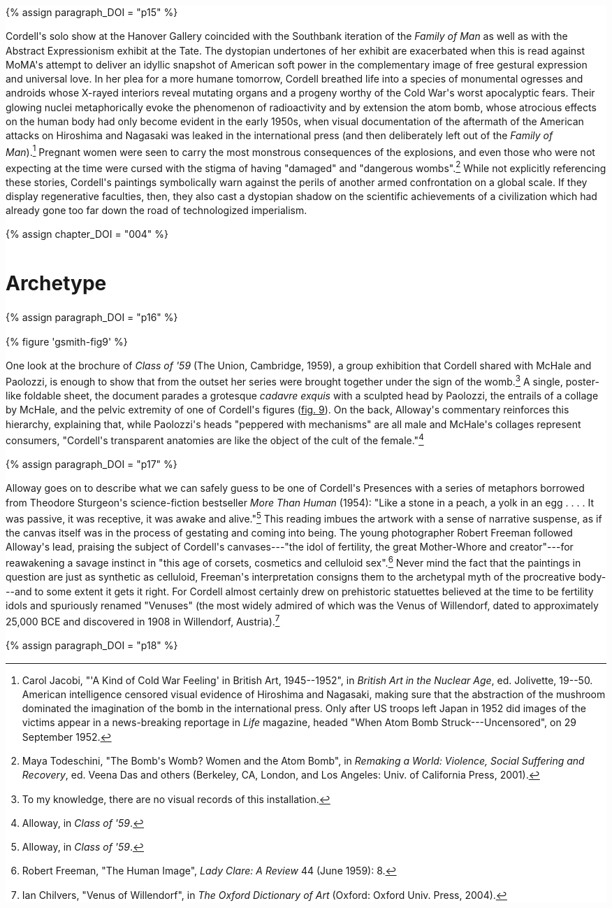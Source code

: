 {% assign paragraph_DOI = "p15" %}

Cordell's solo show at the Hanover Gallery coincided with the Southbank iteration of the *Family of Man* as well as with the Abstract Expressionism exhibit at the Tate. The dystopian undertones of her exhibit are exacerbated when this is read against MoMA's attempt to deliver an idyllic snapshot of American soft power in the complementary image of free gestural expression and universal love. In her plea for a more humane tomorrow, Cordell breathed life into a species of monumental ogresses and androids whose X-rayed interiors reveal mutating organs and a progeny worthy of the Cold War's worst apocalyptic fears. Their glowing nuclei metaphorically evoke the phenomenon of radioactivity and by extension the atom bomb, whose atrocious effects on the human body had only become evident in the early 1950s, when visual documentation of the aftermath of the American attacks on Hiroshima and Nagasaki was leaked in the international press (and then deliberately left out of the *Family of Man*).[^35] Pregnant women were seen to carry the most monstrous consequences of the explosions, and even those who were not expecting at the time were cursed with the stigma of having "damaged" and "dangerous wombs".[^36] While not explicitly referencing these stories, Cordell's paintings symbolically warn against the perils of another armed confrontation on a global scale. If they display regenerative faculties, then, they also cast a dystopian shadow on the scientific achievements of a civilization which had already gone too far down the road of technologized imperialism.

{% assign chapter_DOI = "004" %}

# Archetype

{% assign paragraph_DOI = "p16" %}

{% figure 'gsmith-fig9' %}

One look at the brochure of *Class of '59* (The Union, Cambridge, 1959), a group exhibition that Cordell shared with McHale and Paolozzi, is enough to show that from the outset her series were brought together under the sign of the womb.[^37] A single, poster-like foldable sheet, the document parades a grotesque *cadavre exquis* with a sculpted head by Paolozzi, the entrails of a collage by McHale, and the pelvic extremity of one of Cordell's figures ([fig. 9](#gsmith-fig9)). On the back, Alloway's commentary reinforces this hierarchy, explaining that, while Paolozzi's heads "peppered with mechanisms" are all male and McHale's collages represent consumers, "Cordell's transparent anatomies are like the object of the cult of the female."[^38]

{% assign paragraph_DOI = "p17" %}

Alloway goes on to describe what we can safely guess to be one of Cordell's Presences with a series of metaphors borrowed from Theodore Sturgeon's science-fiction bestseller *More Than Human* (1954): "Like a stone in a peach, a yolk in an egg . . . . It was passive, it was receptive, it was awake and alive."[^39] This reading imbues the artwork with a sense of narrative suspense, as if the canvas itself was in the process of gestating and coming into being. The young photographer Robert Freeman followed Alloway's lead, praising the subject of Cordell's canvases---"the idol of fertility, the great Mother-Whore and creator"---for reawakening a savage instinct in "this age of corsets, cosmetics and celluloid sex".[^40] Never mind the fact that the paintings in question are just as synthetic as celluloid, Freeman's interpretation consigns them to the archetypal myth of the procreative body---and to some extent it gets it right. For Cordell almost certainly drew on prehistoric statuettes believed at the time to be fertility idols and spuriously renamed "Venuses" (the most widely admired of which was the Venus of Willendorf, dated to approximately 25,000 BCE and discovered in 1908 in Willendorf, Austria).[^41]

{% assign paragraph_DOI = "p18" %}


[^1]: Lawrence Alloway, Commentary, in *Class of '59*, *Paintings, Sculpture, Collages: Magda Cordell, Eduardo Paolozzi, John McHale* (Cambridge: Contemporary Art Trust, 1959), exhibition brochure.
[^2]: David Robbins, ed., *The Independent Group: Postwar Britain and the Aesthetics of Plenty* (Cambridge, MA, and London: MIT Press, 2000), 64.
[^3]: Anne Massey, *The Independent Group: Modernism and Mass Culture in Britain, 1945--59* (Manchester and New York: Manchester Univ. Press, 1995).
[^4]: David Mellor, "A 'Glorious Techniculture' in Nineteen-Fifties Britain: The Many Cultural Contexts of the Independent Group", in *The Independent Group*, ed. Robbins, 235.
[^5]: Theo Crosby, ed., *Uppercase* 1 (London: Whitefriars Press Ltd, 1958).
[^6]: A notable exception is Martin Harrison, *Transition: The London Art Scene in the Fifties* (London: Merrell with Barbican Art Galleries, 2002), exhibition catalogue.
[^7]: Importantly, in the 1950s the Hanover Gallery and the ICA were run by two formidable women: Erica Brausen and Dorothy Morland, respectively. James Hyman, *The Battle for Realism: Figurative Art in Britain During the Cold War, 1945--1960* (New Haven and London: Yale Univ. Press, 2001), 5.
[^8]: Since the 1960s, Magda Cordell and John McHale worked to consolidate this discipline within American academia. For further insight into their research, see John McHale, *The Future of the Future* (New York: George Brazillier, 1969).
[^9]: "Magda Cordell McHale: Obituary", *The Times*, 21 April 2008, 50.
[^10]: Jon Agar, "Science and Information Technology", in *Britain Since 1945*, ed. Jonathan Hollowell (Oxford: Blackwell Publishers Ltd, 2003), 348--49. In the 1920s, approximately £6 million per year was spent in Britain on research and development between government establishments, universities, and industrial laboratories. Between the Second World War and the 1960s the same figure shot up to £777.4 million.
[^11]: David W. Ellwood, *Rebuilding Europe, America and Postwar Reconstruction* (London and New York: Longman, 1992), 219. The phrase "economic growth" appeared for the first time in 1956 in the reports of the Organization for European Economic Cooperation.
[^12]: Magda Cordell, quoted in *The Independent Group*, ed. Robbins, 190.
[^13]: Andrew R. Lee, "Vulgar Pictures: Bacon, de Kooning, and the Figure Under Abstraction", *Art History* 35, no. 2, [http://onlinelibrary.wiley.com/doi/10.1111/ahis.2012.35.issue-2/issuetoc](http://onlinelibrary.wiley.com/doi/10.1111/ahis.2012.35.issue-2/issuetoc)(April 2012): 387.
[^14]: Crosby, "Magda Cordell", in *Uppercase* 1.
[^15]: Lawrence Alloway, Foreword, in *Paintings and Drawings by Magda Cordell* (London: Hanover Gallery, 1956), exhibition catalogue.
[^16]: "Magda Cordell McHale: Obituary", 50.
[^17]: Crosby, "Magda Cordell".
[^18]: Francis Bacon cited in David Sylvester, "Post-War" (1955), in *About Modern Art: Critical Essays, 1948--96* (London: Chatto and Windus, 1996), 51.
[^19]: Reyner Banham (1955), "The New Brutalism", *October* 136 (Spring 2011): 19--28, and *The New Brutalism: Ethic or Aesthetic?* (London: Architectural Press, 1966).
[^20]: Banham, "The New Brutalism", 21.
[^21]: In 1955, *Painting and Drawings by Jean Dubuffet* opened at the ICA, while in 1960 both Dubuffet and Alberto Burri had solo shows at the Hanover Gallery.
[^22]: Jaimey Hamilton, "Making Art Matter: Alberto Burri's *Sacchi*", *October* 124 (Spring 2008): 33. In London, it was Herbert Read who presented Burri's sacks in biographical terms, writing in the catalogue of the Italian artist's solo show at the Hanover Gallery that "he began to saw pieces of this burlap into patterns---as a surgeon saws up incisions or wounds." Herbert Read, Preface, in *Alberto Burri* (London: Hanover Gallery, 1960).
[^23]: Magda Cordell, in Peter Rawstorne, "Art is a Job, She Says", *News Chronicle*, London, 1 July 1960.
[^24]: Lawrence Alloway, untitled contribution to "Comments on John McHale and his Work", in John McHale and others, *The Expendable Ikon: Works by John McHale* (Buffalo: Albright Knox Gallery, 1984), exhibition catalogue, 31. Alloway singled out the American periodical *Galaxy Science Fiction* amongst Cordell's favourite science fiction reads. According to him, Cordell preferred "organic" science fiction to the "mechanical" kind.
[^25]: *Modern Art in the United States: A Selection from the Collections of the Museum of Modern Art* (London: Arts Council, 1956), exhibition catalogue. Cordell denied the influence of Abstract Expressionism on her technique. However, others have argued that it was this exhibition, rather than the influence of *Tachisme* and *Art informel*, that prompted painters in Britain to take up synthetic binders like polymer resin. These allowed them to paint in gushes and straight from the can, with the canvas on a horizontal plane. See Harriet A. L. Standeven, "The Appeal of An Image: The Explosion of Commercial Paint Use Amongst Britain's Abstract Artists in 1956", in *Third Text* 20, no. 2 (March 2006): 253--54.
[^26]: Alloway, Foreword, *Paintings and Drawings by Magda Cordell*.
[^27]: D. A. Spencer, "Modern Applications of Photography", *Science News* 7 (May 1948): 74--111.
[^28]: László Moholy-Nagy, *Vision in Motion* (1947; Chicago: Paul Theobald, 1965), György Kepes, *Language of Vision: Painting, Photography, Advertising-Design* (Chicago: Paul Theobald, 1944).
[^29]: John J. Curley, *A Conspiracy of Images: Andy Warhol, Gerhard Richter, and the Art of the Cold War* (New Haven and London: Yale Univ. Press, 2013), 49--50. Curley's use of the term "visuality" is indebted to Hal Foster, ed., *Vision and Visuality* (1988).
[^30]: Two exhibitions organized at the ICA by members of the IG explicitly immortalized the new photo-pictorial landscape: *Growth and Form*, curated in 1951 by Richard Hamilton, and *Parallel of Life and Art*, put up in 1953 by Nigel Henderson, Eduardo Paolozzi, and Alison and Peter Smithson. See Victoria Walsh, "Seahorses, Grids and Calypso: Richard Hamilton's Exhibition-making in the 1950s", in *Richard Hamilton*, ed. Mark Godfrey (London: Tate Publishing, 2014), 62--68, and Alex Kitnick, "The Brutalism of Life and Art", *October* 136 (Spring 2011): 63--86.
[^31]: Catherine Jolivette, ed., *British Art in the Nuclear Age* (Farnham: Ashgate: 2014), 2. The world's first nuclear power plant became operative in 1956 at Calder Hall in Cumberland. Initially the public responded with cautious hopes for meeting the energy needs of the future, but things changed drastically after 1957, when a fire in the Windscale reactor produced radioactive discharges and the area had to be closed off for decontamination.
[^32]: Julian Myers, "The Future as Fetish", *October* 94 (Autumn 2000): 62--88.
[^33]: Edward Steichen, ed., *The Family of Man: The Greatest Photographic Exhibition of all Times*: *503 Pictures from 68 Countries* (New York: Museum of Modern Art, 1955).
[^34]: Allan Sekula, "The Traffic in Photographs", *Art Journal* 41, no. 1 (Spring 1981): 20.
[^35]: Carol Jacobi, "'A Kind of Cold War Feeling' in British Art, 1945--1952", in *British Art in the Nuclear Age*, ed. Jolivette, 19--50. American intelligence censored visual evidence of Hiroshima and Nagasaki, making sure that the abstraction of the mushroom dominated the imagination of the bomb in the international press. Only after US troops left Japan in 1952 did images of the victims appear in a news-breaking reportage in *Life* magazine, headed "When Atom Bomb Struck---Uncensored", on 29 September 1952.
[^36]: Maya Todeschini, "The Bomb's Womb? Women and the Atom Bomb", in *Remaking a World: Violence, Social Suffering and Recovery*, ed. Veena Das and others (Berkeley, CA, London, and Los Angeles: Univ. of California Press, 2001).
[^37]: To my knowledge, there are no visual records of this installation.
[^38]: Alloway, in *Class of '59*.
[^39]: Alloway, in *Class of '59*.
[^40]: Robert Freeman, "The Human Image", *Lady Clare: A Review* 44 (June 1959): 8.
[^41]: Ian Chilvers, "Venus of Willendorf", in *The Oxford Dictionary of Art* (Oxford: Oxford Univ. Press, 2004).
[^42]: Helen Rosenau, *Woman in Art: From Type to Personality* (London: Isomorph, 1944).
[^43]: G. P. Gooch, Foreword, in Rosenau, *Woman in Art*.
[^44]: Amédée Ozenfant, *Foundations of Modern Art*, trans. E. Allen Asburn (1928; London: John Rodker, 1931).
[^45]: In 1948, a reproduction of a similar statuette was also included in the ICA's inaugural exhibition curated by Herbert Read. See Herbert Read and others, *40,000 Years of Modern Art: A Comparison of Primitive and Modern* (London: Institute of Contemporary Arts, 1948), exhibition catalogue.
[^46]: In 1962, Lawrence Alloway even cited Ozenfant's book in a statement titled "Pop Since 1949" which appeared in the *Listener* on 27 December 1962, and was broadcast on the radio on the Third Programme. See Lawrence Alloway, "Pop Since 1949" (1962), *Artforum International* 63, no. 2 (Oct. 2004): 57--58.
[^47]: John McHale, "The Expendable Ikon 1" (1959), in John McHale, *The Expendable Reader: Articles on Art, Architecture, Design and the Media* (1951--79), ed. Alex Kitnick (New York: GSAPP Books, 2011), 48.
[^48]: Mark Wigley, "Recycling Recycling", *Interstices* 4 (1996): 10.
[^49]: Alloway, in *Class of '59*.
[^50]: Juliet Mitchell, *Psychoanalysis and Feminism: A Radical Reassessment of Freudian Psychoanalysis* (1974; London: Basic Books, 2000), 228.
[^51]: Michael Rutter, *Maternal Deprivation Reassessed* (London: Penguin, 1972), 123.
[^52]: Trinh T. Minh-Ha, *When the Moon Waxes Red: Representation, Gender and Cultural Politics* (New York; London: Routledge, 1991), 158. Minh-Ha makes a parallel between "negritude" and "feminitude" as strategic words that reclaim "difference" semantically, though often in a reactive rather than confrontational stance.
[^53]: R. Buckminster Fuller, "Magda Cordell: Presences", in *Magda Cordell, John McHale* (London: Institute of Contemporary Arts, 1961), exhibition catalogue.
[^54]: Marc Mayer, Commentary, in *Magda Cordell McHale* (Buffalo: Univ. of Buffalo Art Gallery, 1998), exhibition catalogue.
[^55]: Andrew Ross, *Strange Weather: Culture, Science and Technology in the Age of Limits* (London; New York: Verso, 1991), 174.
[^56]: In 1968, the Center for Integrative Studies was set up at the State University of New York in Binghamton. In 1977, it moved to the University of Houston. The following year, John McHale died and in 1980 Cordell moved the Center to Buffalo.
[^57]: Magda Cordell, John McHale, and Guy Streatfeild, *Women in World Terms: Facts and Trends* (Houston: Univ. of Houston, Center for Integrative Studies, 1975). See also Magda Cordell McHale and Peggy Choong, "A Measure of Humanity", *Futures* 21, no. 1 (Feb. 1989): 93.
[^58]: Cordell, McHale, and Streatfeild, *Women in World Terms*, 5--6.
[^59]: Cordell, McHale, and Streatfeild, *Women in World Terms*, 5--6.
[^60]: Betty Friedan, *The Feminine Mystique* (1963; London: Penguin, 1965), 39.
[^61]: Friedan, *Feminine Mystique*, 148.
[^62]: Mark Wigley, "Afterword: Never at Home", in *John McHale*, ed. Kitnick, 276.
[^63]: Denise Riley, "War in the Nursery", *Feminist Review* 2 (1979): 85. Ironically, in the Britain of the 1950s, the token concessions of relative reproductive autonomy through contraception was matched by a new, psychoanalytically informed emphasis on maternal duty. In a series of regular radio broadcasts, psychoanalysts such as John Bowlby and Donald Winnicott popularized the idea that women should not choose career over family, insisting on natural mothering as the lynchpin of the future sociality of the child.
[^64]: Cordell, McHale, and Streatfeild, *Women in World Terms*, 11--12.
[^65]: Cordell, McHale, and Streatfeild, *Women in World Terms*, 52.